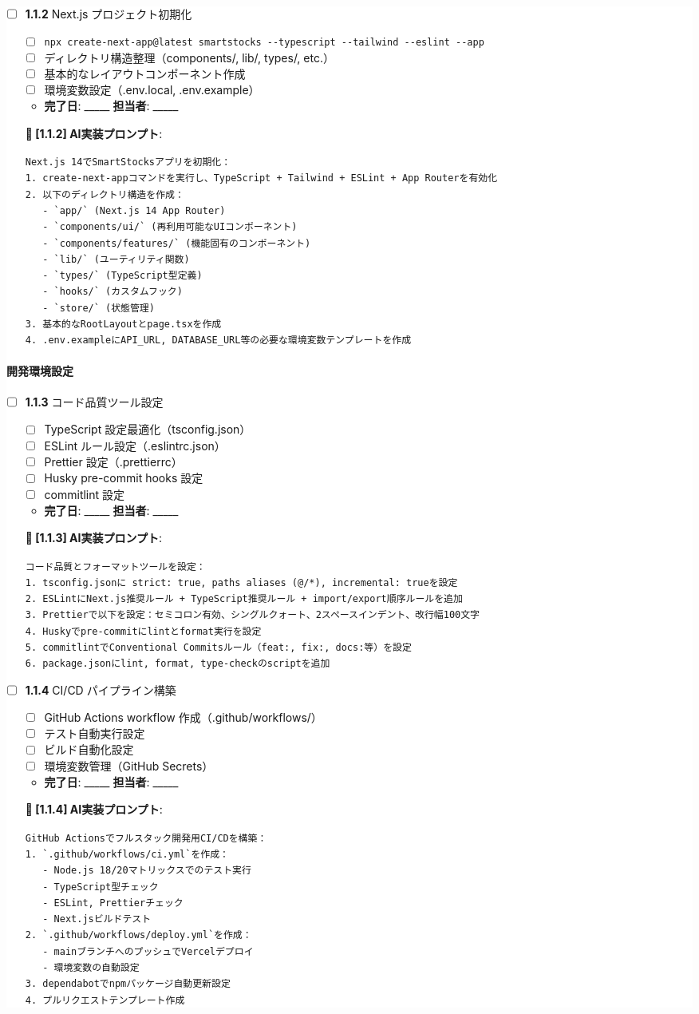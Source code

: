 - [ ] **1.1.2** Next.js プロジェクト初期化
  - [ ] `npx create-next-app@latest smartstocks --typescript --tailwind --eslint --app`
  - [ ] ディレクトリ構造整理（components/, lib/, types/, etc.）
  - [ ] 基本的なレイアウトコンポーネント作成
  - [ ] 環境変数設定（.env.local, .env.example）
  - **完了日**: _____ **担当者**: _____
  
  **🤖 [1.1.2] AI実装プロンプト**:
  ```
  Next.js 14でSmartStocksアプリを初期化：
  1. create-next-appコマンドを実行し、TypeScript + Tailwind + ESLint + App Routerを有効化
  2. 以下のディレクトリ構造を作成：
     - `app/` (Next.js 14 App Router)
     - `components/ui/` (再利用可能なUIコンポーネント)
     - `components/features/` (機能固有のコンポーネント)
     - `lib/` (ユーティリティ関数)
     - `types/` (TypeScript型定義)
     - `hooks/` (カスタムフック)
     - `store/` (状態管理)
  3. 基本的なRootLayoutとpage.tsxを作成
  4. .env.exampleにAPI_URL, DATABASE_URL等の必要な環境変数テンプレートを作成
  ```

#### 開発環境設定
- [ ] **1.1.3** コード品質ツール設定
  - [ ] TypeScript 設定最適化（tsconfig.json）
  - [ ] ESLint ルール設定（.eslintrc.json）
  - [ ] Prettier 設定（.prettierrc）
  - [ ] Husky pre-commit hooks 設定
  - [ ] commitlint 設定
  - **完了日**: _____ **担当者**: _____
  
  **🤖 [1.1.3] AI実装プロンプト**:
  ```
  コード品質とフォーマットツールを設定：
  1. tsconfig.jsonに strict: true, paths aliases (@/*), incremental: trueを設定
  2. ESLintにNext.js推奨ルール + TypeScript推奨ルール + import/export順序ルールを追加
  3. Prettierで以下を設定：セミコロン有効、シングルクォート、2スペースインデント、改行幅100文字
  4. Huskyでpre-commitにlintとformat実行を設定
  5. commitlintでConventional Commitsルール（feat:, fix:, docs:等）を設定
  6. package.jsonにlint, format, type-checkのscriptを追加
  ```

- [ ] **1.1.4** CI/CD パイプライン構築
  - [ ] GitHub Actions workflow 作成（.github/workflows/）
  - [ ] テスト自動実行設定
  - [ ] ビルド自動化設定
  - [ ] 環境変数管理（GitHub Secrets）
  - **完了日**: _____ **担当者**: _____
  
  **🤖 [1.1.4] AI実装プロンプト**:
  ```
  GitHub Actionsでフルスタック開発用CI/CDを構築：
  1. `.github/workflows/ci.yml`を作成：
     - Node.js 18/20マトリックスでのテスト実行
     - TypeScript型チェック
     - ESLint, Prettierチェック
     - Next.jsビルドテスト
  2. `.github/workflows/deploy.yml`を作成：
     - mainブランチへのプッシュでVercelデプロイ
     - 環境変数の自動設定
  3. dependabotでnpmパッケージ自動更新設定
  4. プルリクエストテンプレート作成
  ```
